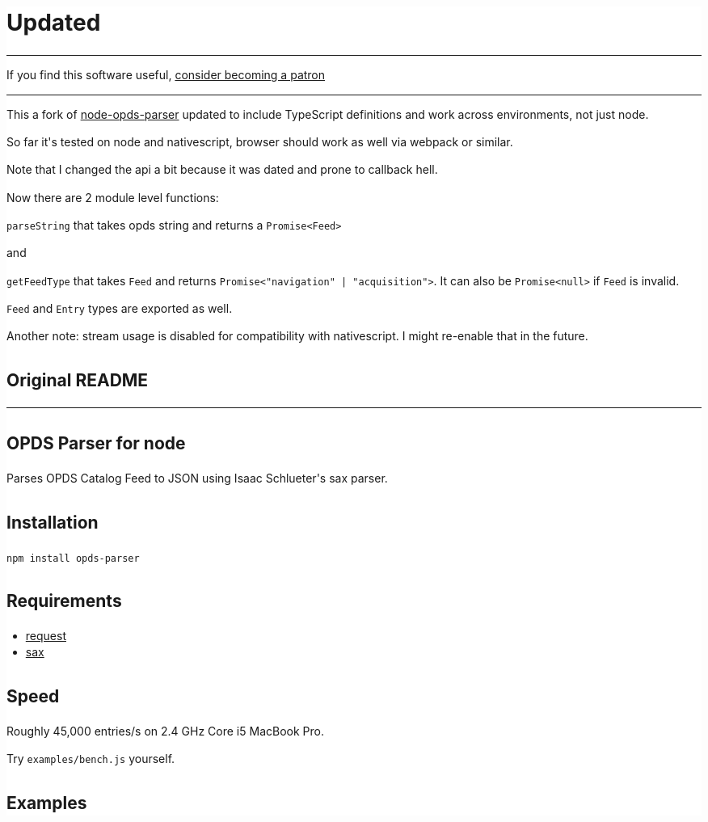 # Updated

-------------------

If you find this software useful, [consider becoming a patron](https://www.patreon.com/ozymandias)

-------------------

This a fork of [node-opds-parser](https://github.com/musubu/node-opds-parser)
updated to include TypeScript definitions and work across environments, not just node.

So far it's tested on node and nativescript, browser should work as well via webpack or similar.

Note that I changed the api a bit because it was dated and prone to callback hell.

Now there are 2 module level functions:

`parseString` that takes opds string and returns a `Promise<Feed>`

and

`getFeedType` that takes `Feed` and returns `Promise<"navigation" | "acquisition">`. It can also be `Promise<null>` if `Feed` is invalid.

`Feed` and `Entry` types are exported as well.

Another note: stream usage is disabled for compatibility with nativescript. I might re-enable that in the future.

## Original README

------------------------------------------------------------------------

## OPDS Parser for node

Parses OPDS Catalog Feed to JSON using Isaac Schlueter's sax parser.


## Installation

    npm install opds-parser

## Requirements

- [request](https://github.com/mikeal/request)
- [sax](https://github.com/isaacs/sax-js)

## Speed

Roughly 45,000 entries/s on 2.4 GHz Core i5 MacBook Pro.

Try <code>examples/bench.js</code> yourself.

## Examples
